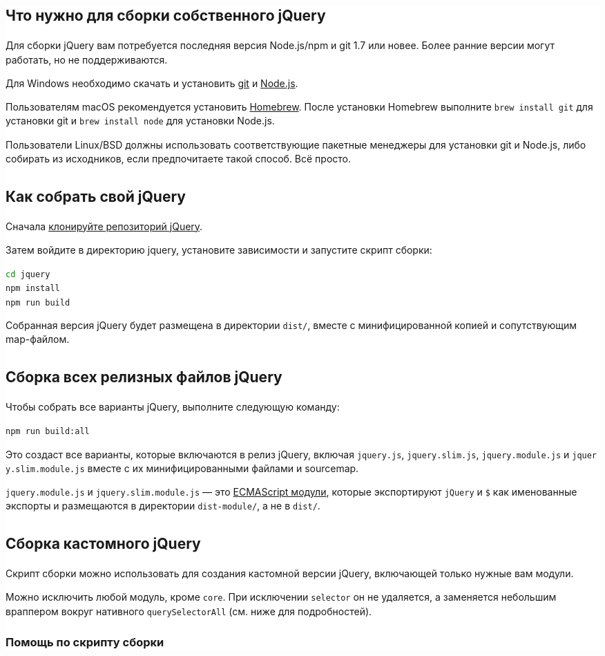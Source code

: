 ## Что нужно для сборки собственного jQuery

Для сборки jQuery вам потребуется последняя версия Node.js/npm и git 1.7 или новее. Более ранние версии могут работать, но не поддерживаются.

Для Windows необходимо скачать и установить [git](https://git-scm.com/downloads) и [Node.js](https://nodejs.org/en/download/).

Пользователям macOS рекомендуется установить [Homebrew](https://brew.sh/). После установки Homebrew выполните `brew install git` для установки git
и `brew install node` для установки Node.js.

Пользователи Linux/BSD должны использовать соответствующие пакетные менеджеры для установки git и Node.js, либо собирать из исходников,
если предпочитаете такой способ. Всё просто.

## Как собрать свой jQuery

Сначала [клонируйте репозиторий jQuery](https://help.github.com/en/github/creating-cloning-and-archiving-repositories/cloning-a-repository).

Затем войдите в директорию jquery, установите зависимости и запустите скрипт сборки:

```bash
cd jquery
npm install
npm run build
```

Собранная версия jQuery будет размещена в директории `dist/`, вместе с минифицированной копией и сопутствующим map-файлом.

## Сборка всех релизных файлов jQuery

Чтобы собрать все варианты jQuery, выполните следующую команду:

```bash
npm run build:all
```

Это создаст все варианты, которые включаются в релиз jQuery, включая `jquery.js`, `jquery.slim.js`, `jquery.module.js` и `jquery.slim.module.js` вместе с их минифицированными файлами и sourcemap.

`jquery.module.js` и `jquery.slim.module.js` — это [ECMAScript модули](https://developer.mozilla.org/en-US/docs/Web/JavaScript/Guide/Modules), которые экспортируют `jQuery` и `$` как именованные экспорты и размещаются в директории `dist-module/`, а не в `dist/`.

## Сборка кастомного jQuery

Скрипт сборки можно использовать для создания кастомной версии jQuery, включающей только нужные вам модули.

Можно исключить любой модуль, кроме `core`. При исключении `selector` он не удаляется, а заменяется небольшим враппером вокруг нативного `querySelectorAll` (см. ниже для подробностей).

### Помощь по скрипту сборки
